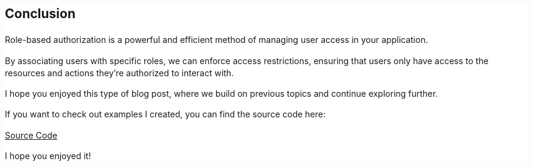 ```csharp
```

## Conclusion

Role-based authorization is a powerful and efficient method of managing user access in your application.

By associating users with specific roles, we can enforce access restrictions, ensuring that users only have access to the resources and actions they’re authorized to interact with.

I hope you enjoyed this type of blog post, where we build on previous topics and continue exploring further.

If you want to check out examples I created, you can find the source code here:

[Source Code](https://www.nikolatech.net/codes/role-based-authorization-example)

I hope you enjoyed it!